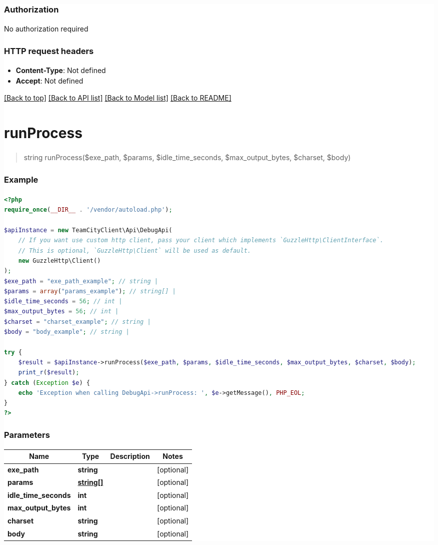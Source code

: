 ### Authorization

No authorization required

### HTTP request headers

 - **Content-Type**: Not defined
 - **Accept**: Not defined

[[Back to top]](#) [[Back to API list]](../../README.md#documentation-for-api-endpoints) [[Back to Model list]](../../README.md#documentation-for-models) [[Back to README]](../../README.md)

# **runProcess**
> string runProcess($exe_path, $params, $idle_time_seconds, $max_output_bytes, $charset, $body)



### Example
```php
<?php
require_once(__DIR__ . '/vendor/autoload.php');

$apiInstance = new TeamCityClient\Api\DebugApi(
    // If you want use custom http client, pass your client which implements `GuzzleHttp\ClientInterface`.
    // This is optional, `GuzzleHttp\Client` will be used as default.
    new GuzzleHttp\Client()
);
$exe_path = "exe_path_example"; // string | 
$params = array("params_example"); // string[] | 
$idle_time_seconds = 56; // int | 
$max_output_bytes = 56; // int | 
$charset = "charset_example"; // string | 
$body = "body_example"; // string | 

try {
    $result = $apiInstance->runProcess($exe_path, $params, $idle_time_seconds, $max_output_bytes, $charset, $body);
    print_r($result);
} catch (Exception $e) {
    echo 'Exception when calling DebugApi->runProcess: ', $e->getMessage(), PHP_EOL;
}
?>
```

### Parameters

Name | Type | Description  | Notes
------------- | ------------- | ------------- | -------------
 **exe_path** | **string**|  | [optional]
 **params** | [**string[]**](../Model/string.md)|  | [optional]
 **idle_time_seconds** | **int**|  | [optional]
 **max_output_bytes** | **int**|  | [optional]
 **charset** | **string**|  | [optional]
 **body** | **string**|  | [optional]
